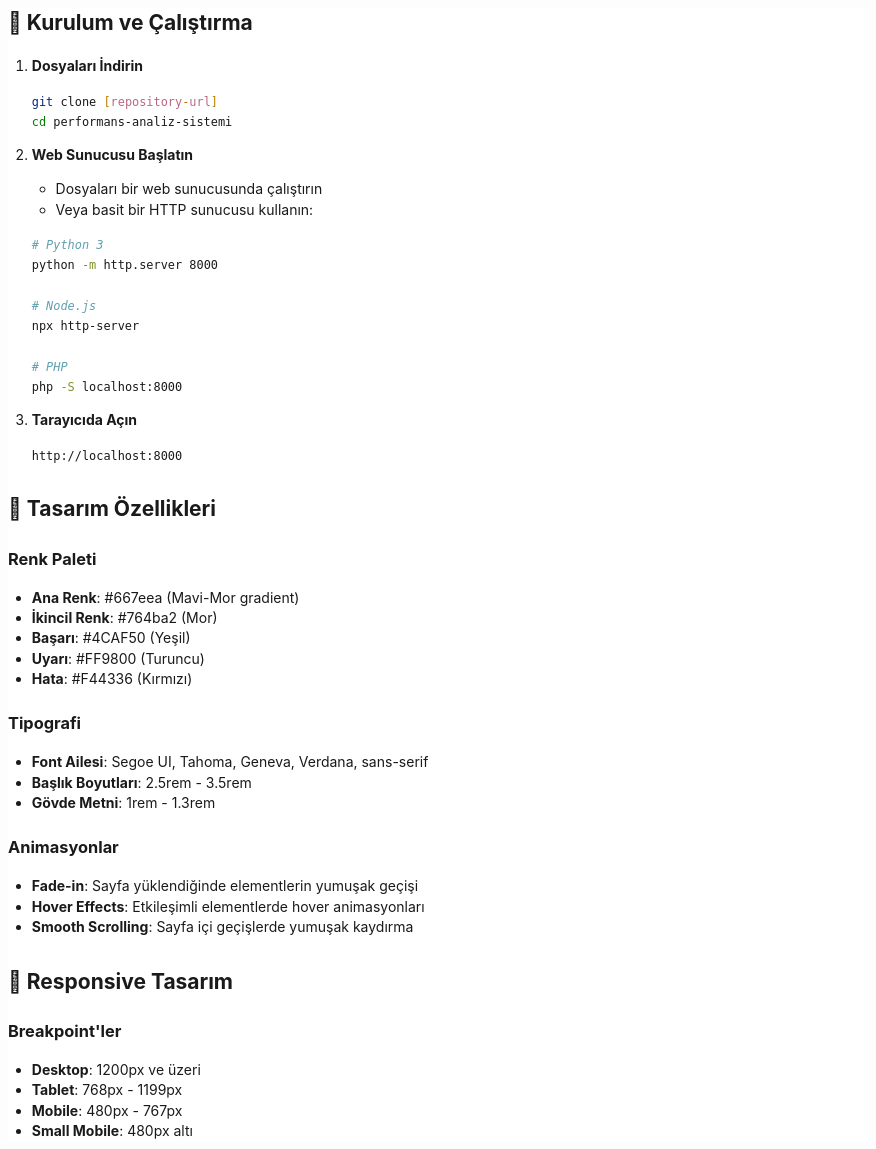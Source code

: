 ## 🚀 Kurulum ve Çalıştırma

1. **Dosyaları İndirin**
   ```bash
   git clone [repository-url]
   cd performans-analiz-sistemi
   ```

2. **Web Sunucusu Başlatın**
   - Dosyaları bir web sunucusunda çalıştırın
   - Veya basit bir HTTP sunucusu kullanın:
   ```bash
   # Python 3
   python -m http.server 8000
   
   # Node.js
   npx http-server
   
   # PHP
   php -S localhost:8000
   ```

3. **Tarayıcıda Açın**
   ```
   http://localhost:8000
   ```

## 🎨 Tasarım Özellikleri

### Renk Paleti
- **Ana Renk**: #667eea (Mavi-Mor gradient)
- **İkincil Renk**: #764ba2 (Mor)
- **Başarı**: #4CAF50 (Yeşil)
- **Uyarı**: #FF9800 (Turuncu)
- **Hata**: #F44336 (Kırmızı)

### Tipografi
- **Font Ailesi**: Segoe UI, Tahoma, Geneva, Verdana, sans-serif
- **Başlık Boyutları**: 2.5rem - 3.5rem
- **Gövde Metni**: 1rem - 1.3rem

### Animasyonlar
- **Fade-in**: Sayfa yüklendiğinde elementlerin yumuşak geçişi
- **Hover Effects**: Etkileşimli elementlerde hover animasyonları
- **Smooth Scrolling**: Sayfa içi geçişlerde yumuşak kaydırma

## 📱 Responsive Tasarım

### Breakpoint'ler
- **Desktop**: 1200px ve üzeri
- **Tablet**: 768px - 1199px
- **Mobile**: 480px - 767px
- **Small Mobile**: 480px altı
